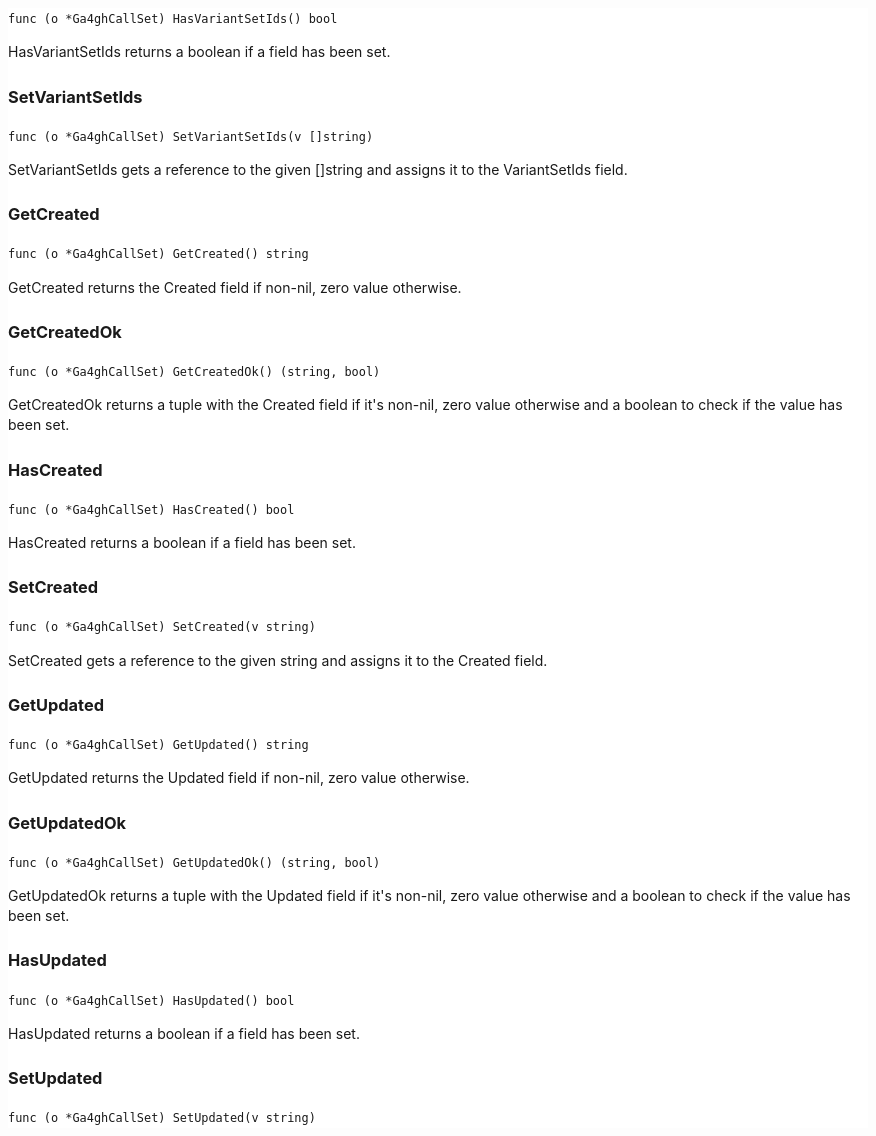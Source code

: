 `func (o *Ga4ghCallSet) HasVariantSetIds() bool`

HasVariantSetIds returns a boolean if a field has been set.

### SetVariantSetIds

`func (o *Ga4ghCallSet) SetVariantSetIds(v []string)`

SetVariantSetIds gets a reference to the given []string and assigns it to the VariantSetIds field.

### GetCreated

`func (o *Ga4ghCallSet) GetCreated() string`

GetCreated returns the Created field if non-nil, zero value otherwise.

### GetCreatedOk

`func (o *Ga4ghCallSet) GetCreatedOk() (string, bool)`

GetCreatedOk returns a tuple with the Created field if it's non-nil, zero value otherwise
and a boolean to check if the value has been set.

### HasCreated

`func (o *Ga4ghCallSet) HasCreated() bool`

HasCreated returns a boolean if a field has been set.

### SetCreated

`func (o *Ga4ghCallSet) SetCreated(v string)`

SetCreated gets a reference to the given string and assigns it to the Created field.

### GetUpdated

`func (o *Ga4ghCallSet) GetUpdated() string`

GetUpdated returns the Updated field if non-nil, zero value otherwise.

### GetUpdatedOk

`func (o *Ga4ghCallSet) GetUpdatedOk() (string, bool)`

GetUpdatedOk returns a tuple with the Updated field if it's non-nil, zero value otherwise
and a boolean to check if the value has been set.

### HasUpdated

`func (o *Ga4ghCallSet) HasUpdated() bool`

HasUpdated returns a boolean if a field has been set.

### SetUpdated

`func (o *Ga4ghCallSet) SetUpdated(v string)`
